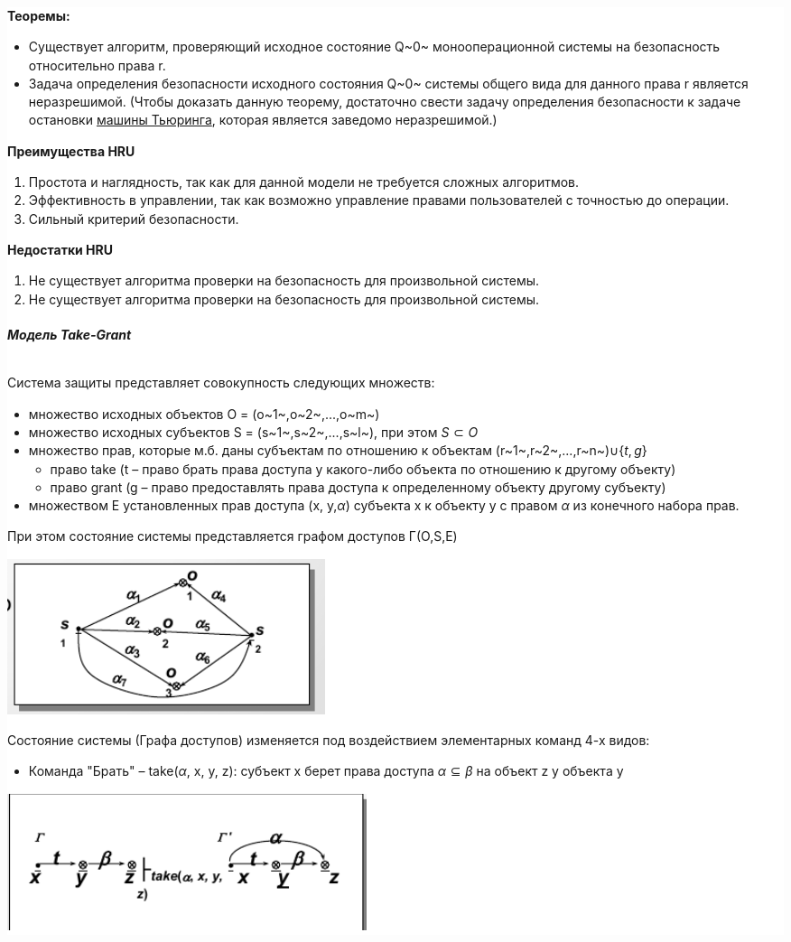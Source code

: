**Теоремы:**

- Существует алгоритм, проверяющий исходное состояние Q~0~ монооперационной системы на безопасность относительно права r.
- Задача определения безопасности исходного состояния Q~0~ системы общего вида для данного права r является неразрешимой. (Чтобы доказать данную теорему, достаточно свести задачу определения безопасности к задаче остановки [машины Тьюринга](https://ru.wikipedia.org/wiki/Машина_Тьюринга), которая является заведомо неразрешимой.)

**Преимущества HRU**

1. Простота и наглядность, так как для данной модели не требуется сложных алгоритмов.
2. Эффективность в управлении, так как возможно управление правами пользователей с точностью до операции.
3. Сильный критерий безопасности.

**Недостатки HRU**

1. Не существует алгоритма проверки на безопасность для произвольной системы.
2. Не существует алгоритма проверки на безопасность для произвольной системы.

###### **Модель Take-Grant**

Система защиты представляет совокупность следующих множеств:

- множество исходных объектов O = (o~1~,o~2~,...,o~m~)
- множество исходных субъектов  S = (s~1~,s~2~,...,s~l~), при этом $S\subset O$
- множество прав, которые м.б. даны субъектам по отношению к объектам (r~1~,r~2~,...,r~n~)$\cup \{t,g\}$
  - право take (t – право брать права доступа у какого-либо объекта по отношению к другому объекту) 
  - право grant (g – право предоставлять права доступа к определенному объекту другому субъекту)
- множеством E установленных прав доступа (x, y,$\alpha$) субъекта x к объекту y с правом $\alpha$ из конечного набора прав.

При этом состояние системы представляется графом доступов Г(O,S,E)

![17_2](.\img\17_2.PNG)

Состояние системы (Графа доступов) изменяется под воздействием элементарных команд 4-х видов:

- Команда "Брать" – take($\alpha$, x, y, z): субъект x берет права доступа $\alpha \subseteq \beta$ на объект z у объекта y 

![17_3](.\img\17_3.PNG)
